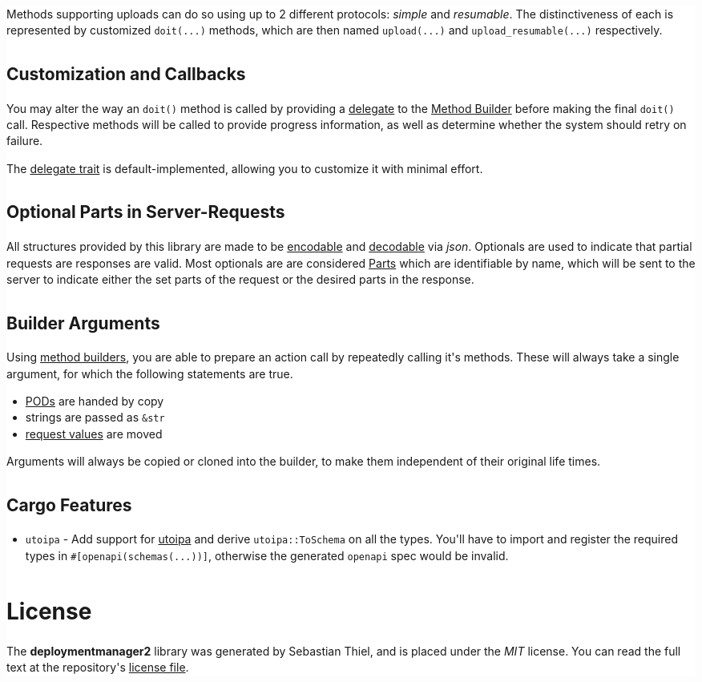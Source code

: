 Methods supporting uploads can do so using up to 2 different protocols:
*simple* and *resumable*. The distinctiveness of each is represented by customized
`doit(...)` methods, which are then named `upload(...)` and `upload_resumable(...)` respectively.

## Customization and Callbacks

You may alter the way an `doit()` method is called by providing a [delegate](https://docs.rs/google-deploymentmanager2/7.0.0+20240404/google_deploymentmanager2/common::Delegate) to the
[Method Builder](https://docs.rs/google-deploymentmanager2/7.0.0+20240404/google_deploymentmanager2/common::CallBuilder) before making the final `doit()` call.
Respective methods will be called to provide progress information, as well as determine whether the system should
retry on failure.

The [delegate trait](https://docs.rs/google-deploymentmanager2/7.0.0+20240404/google_deploymentmanager2/common::Delegate) is default-implemented, allowing you to customize it with minimal effort.

## Optional Parts in Server-Requests

All structures provided by this library are made to be [encodable](https://docs.rs/google-deploymentmanager2/7.0.0+20240404/google_deploymentmanager2/common::RequestValue) and
[decodable](https://docs.rs/google-deploymentmanager2/7.0.0+20240404/google_deploymentmanager2/common::ResponseResult) via *json*. Optionals are used to indicate that partial requests are responses
are valid.
Most optionals are are considered [Parts](https://docs.rs/google-deploymentmanager2/7.0.0+20240404/google_deploymentmanager2/common::Part) which are identifiable by name, which will be sent to
the server to indicate either the set parts of the request or the desired parts in the response.

## Builder Arguments

Using [method builders](https://docs.rs/google-deploymentmanager2/7.0.0+20240404/google_deploymentmanager2/common::CallBuilder), you are able to prepare an action call by repeatedly calling it's methods.
These will always take a single argument, for which the following statements are true.

* [PODs][wiki-pod] are handed by copy
* strings are passed as `&str`
* [request values](https://docs.rs/google-deploymentmanager2/7.0.0+20240404/google_deploymentmanager2/common::RequestValue) are moved

Arguments will always be copied or cloned into the builder, to make them independent of their original life times.

[wiki-pod]: http://en.wikipedia.org/wiki/Plain_old_data_structure
[builder-pattern]: http://en.wikipedia.org/wiki/Builder_pattern
[google-go-api]: https://github.com/google/google-api-go-client

## Cargo Features

* `utoipa` - Add support for [utoipa](https://crates.io/crates/utoipa) and derive `utoipa::ToSchema` on all
the types. You'll have to import and register the required types in `#[openapi(schemas(...))]`, otherwise the
generated `openapi` spec would be invalid.


# License
The **deploymentmanager2** library was generated by Sebastian Thiel, and is placed
under the *MIT* license.
You can read the full text at the repository's [license file][repo-license].

[repo-license]: https://github.com/Byron/google-apis-rsblob/main/LICENSE.md

